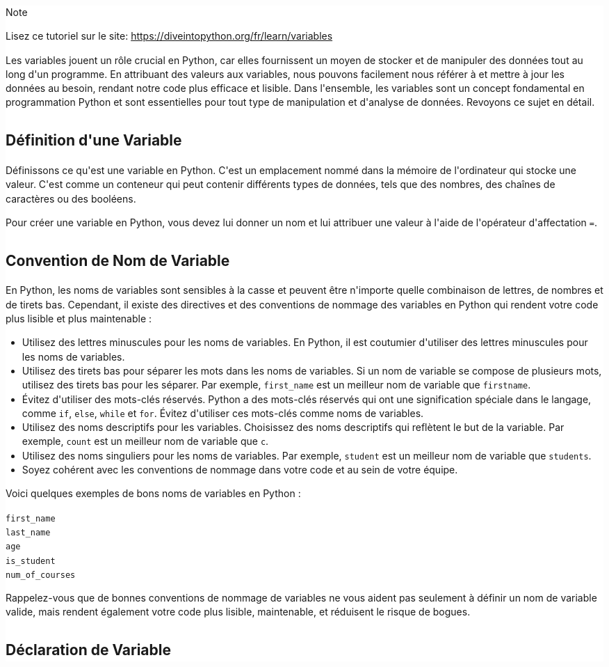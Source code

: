 > [!NOTE]
> Lisez ce tutoriel sur le site: https://diveintopython.org/fr/learn/variables

Les variables jouent un rôle crucial en Python, car elles fournissent un moyen de stocker et de manipuler des données tout au long d'un programme. En attribuant des valeurs aux variables, nous pouvons facilement nous référer à et mettre à jour les données au besoin, rendant notre code plus efficace et lisible. Dans l'ensemble, les variables sont un concept fondamental en programmation Python et sont essentielles pour tout type de manipulation et d'analyse de données. Revoyons ce sujet en détail.

## Définition d'une Variable

Définissons ce qu'est une variable en Python. C'est un emplacement nommé dans la mémoire de l'ordinateur qui stocke une valeur. C'est comme un conteneur qui peut contenir différents types de données, tels que des nombres, des chaînes de caractères ou des booléens.

Pour créer une variable en Python, vous devez lui donner un nom et lui attribuer une valeur à l'aide de l'opérateur d'affectation `=`.

## Convention de Nom de Variable

En Python, les noms de variables sont sensibles à la casse et peuvent être n'importe quelle combinaison de lettres, de nombres et de tirets bas. Cependant, il existe des directives et des conventions de nommage des variables en Python qui rendent votre code plus lisible et plus maintenable :

- Utilisez des lettres minuscules pour les noms de variables. En Python, il est coutumier d'utiliser des lettres minuscules pour les noms de variables.
- Utilisez des tirets bas pour séparer les mots dans les noms de variables. Si un nom de variable se compose de plusieurs mots, utilisez des tirets bas pour les séparer. Par exemple, `first_name` est un meilleur nom de variable que `firstname`.
- Évitez d'utiliser des mots-clés réservés. Python a des mots-clés réservés qui ont une signification spéciale dans le langage, comme `if`, `else`, `while` et `for`. Évitez d'utiliser ces mots-clés comme noms de variables.
- Utilisez des noms descriptifs pour les variables. Choisissez des noms descriptifs qui reflètent le but de la variable. Par exemple, `count` est un meilleur nom de variable que `c`.
- Utilisez des noms singuliers pour les noms de variables. Par exemple, `student` est un meilleur nom de variable que `students`.
- Soyez cohérent avec les conventions de nommage dans votre code et au sein de votre équipe.

Voici quelques exemples de bons noms de variables en Python :

```python
first_name
last_name
age
is_student
num_of_courses
```

Rappelez-vous que de bonnes conventions de nommage de variables ne vous aident pas seulement à définir un nom de variable valide, mais rendent également votre code plus lisible, maintenable, et réduisent le risque de bogues.

## Déclaration de Variable
